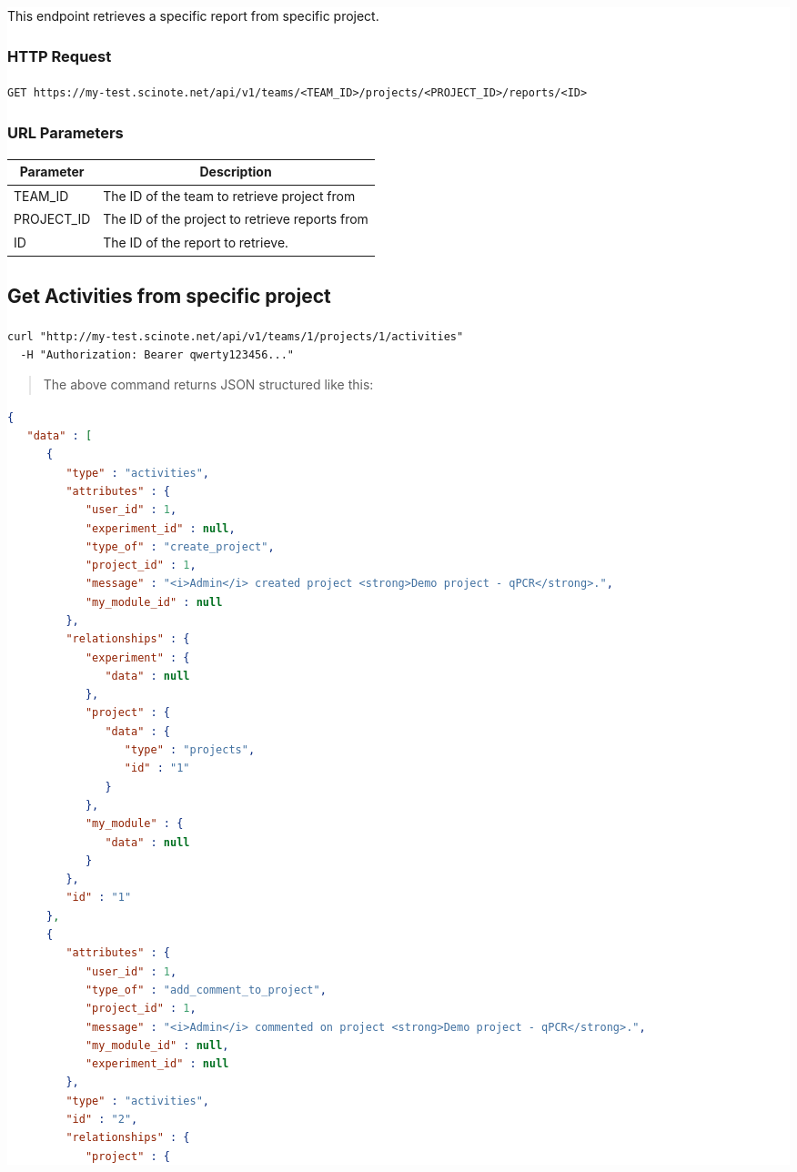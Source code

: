 This endpoint retrieves a specific report from specific project.

### HTTP Request

`GET https://my-test.scinote.net/api/v1/teams/<TEAM_ID>/projects/<PROJECT_ID>/reports/<ID>`

### URL Parameters

Parameter | Description
--------- | -----------
TEAM_ID | The ID of the team to retrieve project from
PROJECT_ID | The ID of the project to retrieve reports from
ID | The ID of the report to retrieve.

## Get Activities from specific project

```shell
curl "http://my-test.scinote.net/api/v1/teams/1/projects/1/activities"
  -H "Authorization: Bearer qwerty123456..."
```

> The above command returns JSON structured like this:

```json
{
   "data" : [
      {
         "type" : "activities",
         "attributes" : {
            "user_id" : 1,
            "experiment_id" : null,
            "type_of" : "create_project",
            "project_id" : 1,
            "message" : "<i>Admin</i> created project <strong>Demo project - qPCR</strong>.",
            "my_module_id" : null
         },
         "relationships" : {
            "experiment" : {
               "data" : null
            },
            "project" : {
               "data" : {
                  "type" : "projects",
                  "id" : "1"
               }
            },
            "my_module" : {
               "data" : null
            }
         },
         "id" : "1"
      },
      {
         "attributes" : {
            "user_id" : 1,
            "type_of" : "add_comment_to_project",
            "project_id" : 1,
            "message" : "<i>Admin</i> commented on project <strong>Demo project - qPCR</strong>.",
            "my_module_id" : null,
            "experiment_id" : null
         },
         "type" : "activities",
         "id" : "2",
         "relationships" : {
            "project" : {
```